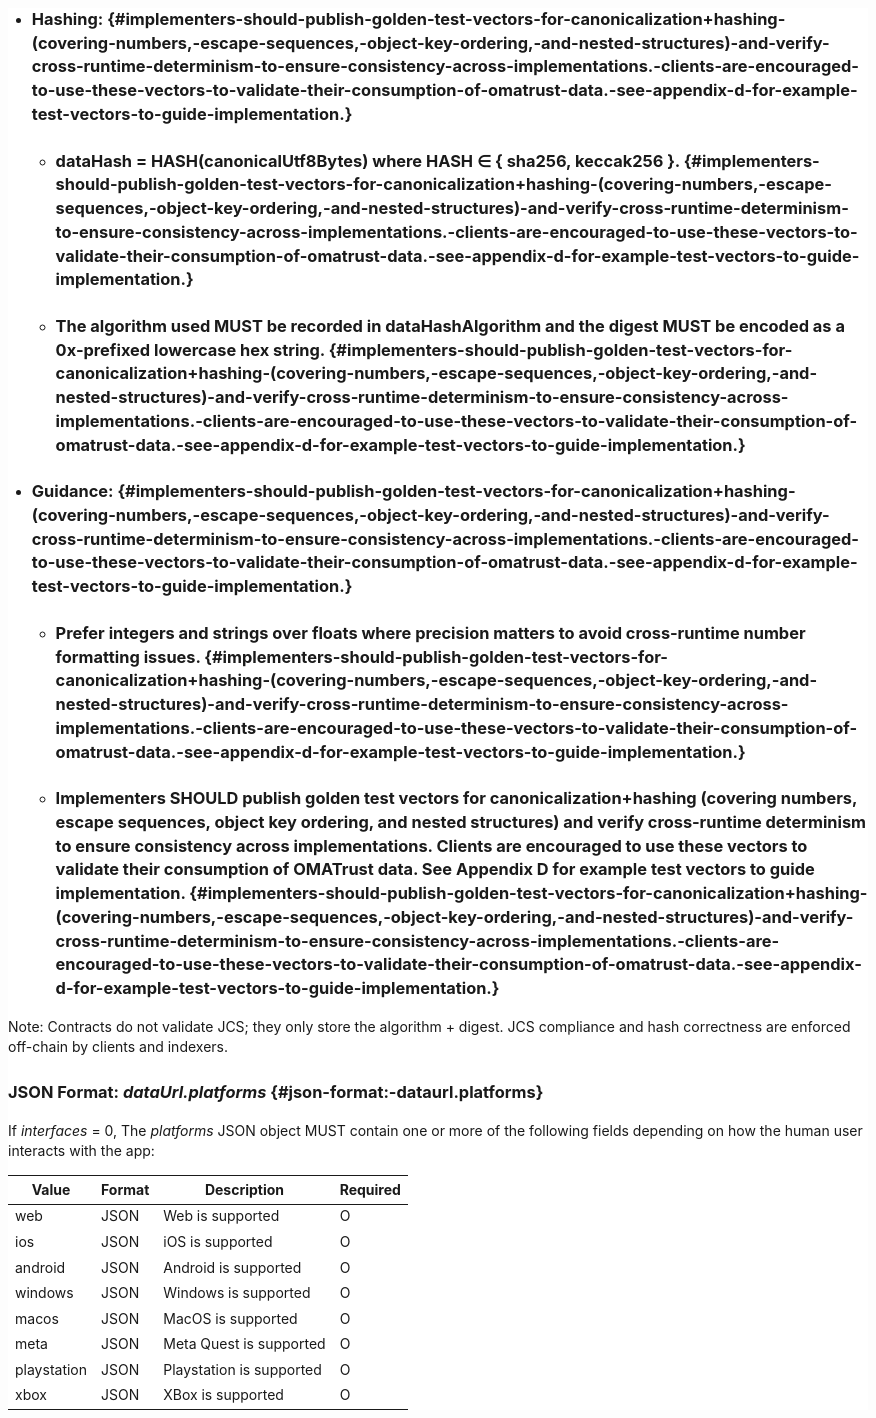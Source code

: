 * ### Hashing: {#implementers-should-publish-golden-test-vectors-for-canonicalization+hashing-(covering-numbers,-escape-sequences,-object-key-ordering,-and-nested-structures)-and-verify-cross‑runtime-determinism-to-ensure-consistency-across-implementations.-clients-are-encouraged-to-use-these-vectors-to-validate-their-consumption-of-omatrust-data.-see-appendix-d-for-example-test-vectors-to-guide-implementation.}

  * ### dataHash \= HASH(canonicalUtf8Bytes) where HASH ∈ { sha256, keccak256 }. {#implementers-should-publish-golden-test-vectors-for-canonicalization+hashing-(covering-numbers,-escape-sequences,-object-key-ordering,-and-nested-structures)-and-verify-cross‑runtime-determinism-to-ensure-consistency-across-implementations.-clients-are-encouraged-to-use-these-vectors-to-validate-their-consumption-of-omatrust-data.-see-appendix-d-for-example-test-vectors-to-guide-implementation.}

  * ### The algorithm used MUST be recorded in dataHashAlgorithm and the digest MUST be encoded as a 0x‑prefixed lowercase hex string. {#implementers-should-publish-golden-test-vectors-for-canonicalization+hashing-(covering-numbers,-escape-sequences,-object-key-ordering,-and-nested-structures)-and-verify-cross‑runtime-determinism-to-ensure-consistency-across-implementations.-clients-are-encouraged-to-use-these-vectors-to-validate-their-consumption-of-omatrust-data.-see-appendix-d-for-example-test-vectors-to-guide-implementation.}

* ### Guidance: {#implementers-should-publish-golden-test-vectors-for-canonicalization+hashing-(covering-numbers,-escape-sequences,-object-key-ordering,-and-nested-structures)-and-verify-cross‑runtime-determinism-to-ensure-consistency-across-implementations.-clients-are-encouraged-to-use-these-vectors-to-validate-their-consumption-of-omatrust-data.-see-appendix-d-for-example-test-vectors-to-guide-implementation.}

  * ### Prefer integers and strings over floats where precision matters to avoid cross‑runtime number formatting issues. {#implementers-should-publish-golden-test-vectors-for-canonicalization+hashing-(covering-numbers,-escape-sequences,-object-key-ordering,-and-nested-structures)-and-verify-cross‑runtime-determinism-to-ensure-consistency-across-implementations.-clients-are-encouraged-to-use-these-vectors-to-validate-their-consumption-of-omatrust-data.-see-appendix-d-for-example-test-vectors-to-guide-implementation.}

  * ### Implementers SHOULD publish golden test vectors for canonicalization+hashing (covering numbers, escape sequences, object key ordering, and nested structures) and verify cross‑runtime determinism to ensure consistency across implementations. Clients are encouraged to use these vectors to validate their consumption of OMATrust data. See Appendix D for example test vectors to guide implementation. {#implementers-should-publish-golden-test-vectors-for-canonicalization+hashing-(covering-numbers,-escape-sequences,-object-key-ordering,-and-nested-structures)-and-verify-cross‑runtime-determinism-to-ensure-consistency-across-implementations.-clients-are-encouraged-to-use-these-vectors-to-validate-their-consumption-of-omatrust-data.-see-appendix-d-for-example-test-vectors-to-guide-implementation.}

Note: Contracts do not validate JCS; they only store the algorithm \+ digest. JCS compliance and hash correctness are enforced off-chain by clients and indexers.

### JSON Format: *dataUrl.platforms* {#json-format:-dataurl.platforms}

If *interfaces* \= 0, The *platforms* JSON object MUST contain one or more of the following fields depending on how the human user interacts with the app:

| Value | Format | Description | Required |
| ----- | ----- | ----- | ----- |
| web | JSON | Web is supported | O |
| ios | JSON | iOS is supported | O |
| android | JSON | Android is supported | O |
| windows | JSON | Windows is supported | O |
| macos | JSON | MacOS is supported | O |
| meta | JSON | Meta Quest is supported | O |
| playstation | JSON | Playstation is supported | O |
| xbox | JSON | XBox is supported | O |